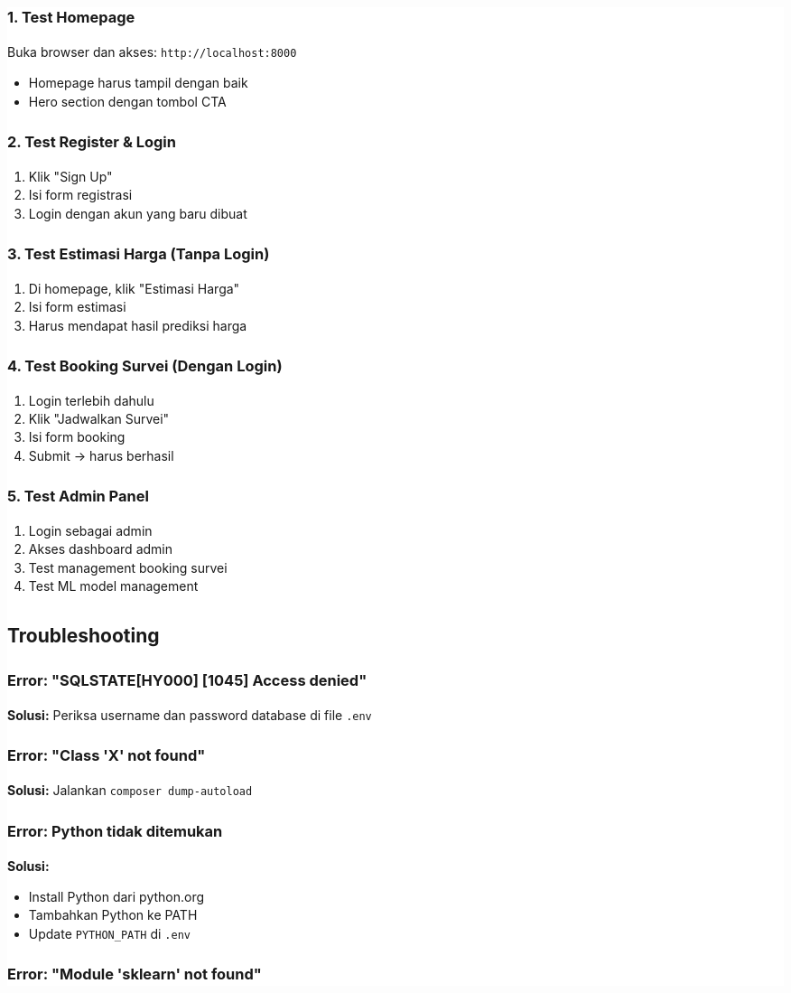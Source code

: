 ### 1. Test Homepage

Buka browser dan akses: `http://localhost:8000`

-   Homepage harus tampil dengan baik
-   Hero section dengan tombol CTA

### 2. Test Register & Login

1. Klik "Sign Up"
2. Isi form registrasi
3. Login dengan akun yang baru dibuat

### 3. Test Estimasi Harga (Tanpa Login)

1. Di homepage, klik "Estimasi Harga"
2. Isi form estimasi
3. Harus mendapat hasil prediksi harga

### 4. Test Booking Survei (Dengan Login)

1. Login terlebih dahulu
2. Klik "Jadwalkan Survei"
3. Isi form booking
4. Submit → harus berhasil

### 5. Test Admin Panel

1. Login sebagai admin
2. Akses dashboard admin
3. Test management booking survei
4. Test ML model management

## Troubleshooting

### Error: "SQLSTATE[HY000] [1045] Access denied"

**Solusi:** Periksa username dan password database di file `.env`

### Error: "Class 'X' not found"

**Solusi:** Jalankan `composer dump-autoload`

### Error: Python tidak ditemukan

**Solusi:**

-   Install Python dari python.org
-   Tambahkan Python ke PATH
-   Update `PYTHON_PATH` di `.env`

### Error: "Module 'sklearn' not found"
